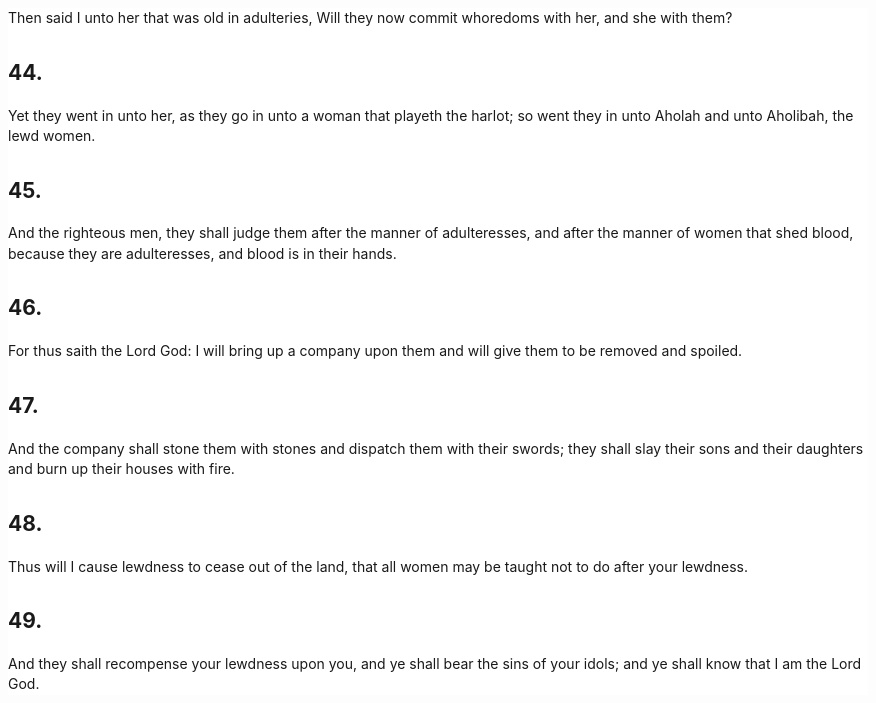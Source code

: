 Then said I unto her that was old in adulteries, Will they now commit whoredoms with her, and she with them?
## 44.
Yet they went in unto her, as they go in unto a woman that playeth the harlot; so went they in unto Aholah and unto Aholibah, the lewd women.
## 45.
And the righteous men, they shall judge them after the manner of adulteresses, and after the manner of women that shed blood, because they are adulteresses, and blood is in their hands.
## 46.
For thus saith the Lord God: I will bring up a company upon them and will give them to be removed and spoiled.
## 47.
And the company shall stone them with stones and dispatch them with their swords; they shall slay their sons and their daughters and burn up their houses with fire.
## 48.
Thus will I cause lewdness to cease out of the land, that all women may be taught not to do after your lewdness.
## 49.
And they shall recompense your lewdness upon you, and ye shall bear the sins of your idols; and ye shall know that I am the Lord God.

